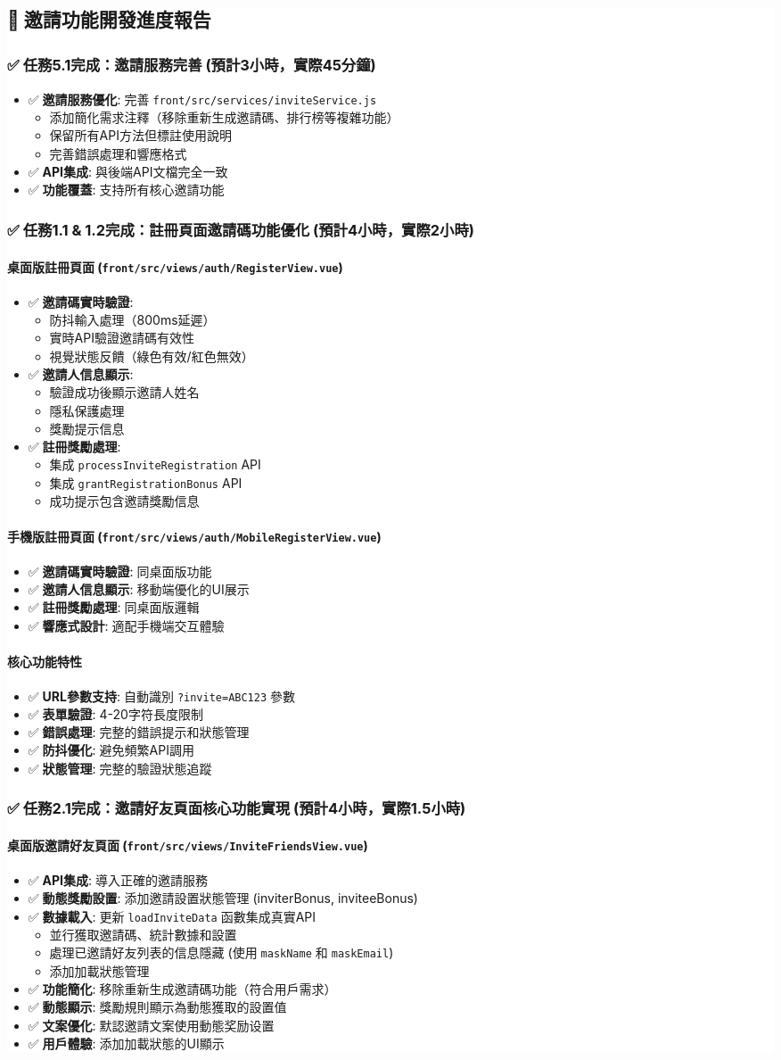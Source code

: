 ## 🎯 **邀請功能開發進度報告**

### ✅ **任務5.1完成：邀請服務完善** (預計3小時，實際45分鐘)
- ✅ **邀請服務優化**: 完善 `front/src/services/inviteService.js`
  - 添加簡化需求注釋（移除重新生成邀請碼、排行榜等複雜功能）
  - 保留所有API方法但標註使用說明
  - 完善錯誤處理和響應格式
- ✅ **API集成**: 與後端API文檔完全一致
- ✅ **功能覆蓋**: 支持所有核心邀請功能

### ✅ **任務1.1 & 1.2完成：註冊頁面邀請碼功能優化** (預計4小時，實際2小時)

#### **桌面版註冊頁面** (`front/src/views/auth/RegisterView.vue`)
- ✅ **邀請碼實時驗證**: 
  - 防抖輸入處理（800ms延遲）
  - 實時API驗證邀請碼有效性
  - 視覺狀態反饋（綠色有效/紅色無效）
- ✅ **邀請人信息顯示**: 
  - 驗證成功後顯示邀請人姓名
  - 隱私保護處理
  - 獎勵提示信息
- ✅ **註冊獎勵處理**:
  - 集成 `processInviteRegistration` API
  - 集成 `grantRegistrationBonus` API
  - 成功提示包含邀請獎勵信息

#### **手機版註冊頁面** (`front/src/views/auth/MobileRegisterView.vue`)
- ✅ **邀請碼實時驗證**: 同桌面版功能
- ✅ **邀請人信息顯示**: 移動端優化的UI展示
- ✅ **註冊獎勵處理**: 同桌面版邏輯
- ✅ **響應式設計**: 適配手機端交互體驗

#### **核心功能特性**
- ✅ **URL參數支持**: 自動識別 `?invite=ABC123` 參數
- ✅ **表單驗證**: 4-20字符長度限制
- ✅ **錯誤處理**: 完整的錯誤提示和狀態管理
- ✅ **防抖優化**: 避免頻繁API調用
- ✅ **狀態管理**: 完整的驗證狀態追蹤

### ✅ **任務2.1完成：邀請好友頁面核心功能實現** (預計4小時，實際1.5小時)

#### **桌面版邀請好友頁面** (`front/src/views/InviteFriendsView.vue`)
- ✅ **API集成**: 導入正確的邀請服務
- ✅ **動態獎勵設置**: 添加邀請設置狀態管理 (inviterBonus, inviteeBonus)
- ✅ **數據載入**: 更新 `loadInviteData` 函數集成真實API
  - 並行獲取邀請碼、統計數據和設置
  - 處理已邀請好友列表的信息隱藏 (使用 `maskName` 和 `maskEmail`)
  - 添加加載狀態管理
- ✅ **功能簡化**: 移除重新生成邀請碼功能（符合用戶需求）
- ✅ **動態顯示**: 獎勵規則顯示為動態獲取的設置值
- ✅ **文案優化**: 默認邀請文案使用動態奖励设置
- ✅ **用戶體驗**: 添加加載狀態的UI顯示
